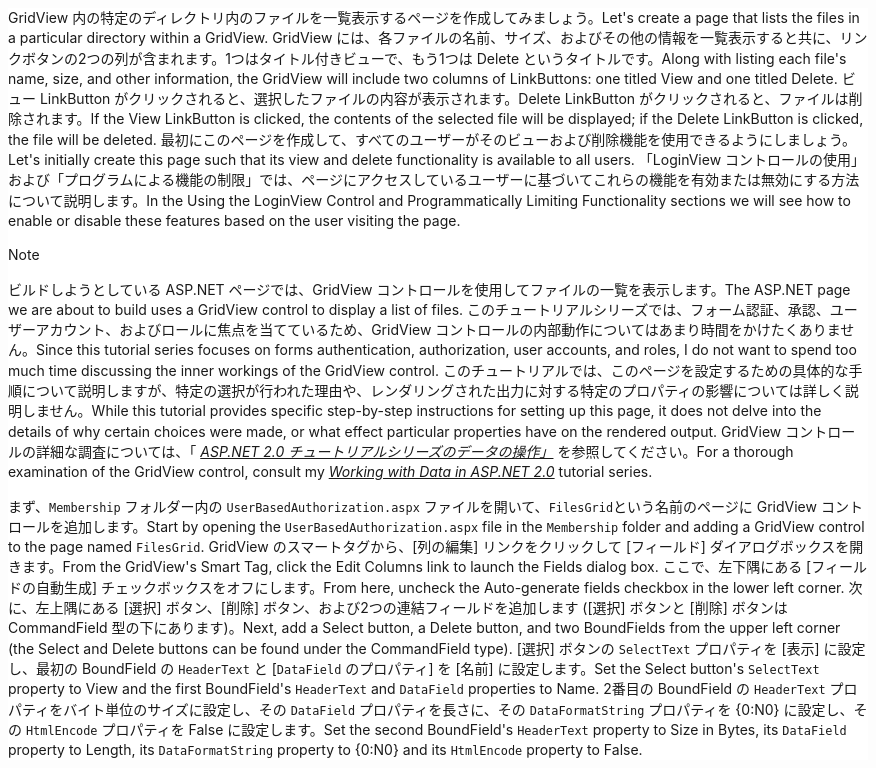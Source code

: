 <span data-ttu-id="ce2d0-303">GridView 内の特定のディレクトリ内のファイルを一覧表示するページを作成してみましょう。</span><span class="sxs-lookup"><span data-stu-id="ce2d0-303">Let's create a page that lists the files in a particular directory within a GridView.</span></span> <span data-ttu-id="ce2d0-304">GridView には、各ファイルの名前、サイズ、およびその他の情報を一覧表示すると共に、リンクボタンの2つの列が含まれます。1つはタイトル付きビューで、もう1つは Delete というタイトルです。</span><span class="sxs-lookup"><span data-stu-id="ce2d0-304">Along with listing each file's name, size, and other information, the GridView will include two columns of LinkButtons: one titled View and one titled Delete.</span></span> <span data-ttu-id="ce2d0-305">ビュー LinkButton がクリックされると、選択したファイルの内容が表示されます。Delete LinkButton がクリックされると、ファイルは削除されます。</span><span class="sxs-lookup"><span data-stu-id="ce2d0-305">If the View LinkButton is clicked, the contents of the selected file will be displayed; if the Delete LinkButton is clicked, the file will be deleted.</span></span> <span data-ttu-id="ce2d0-306">最初にこのページを作成して、すべてのユーザーがそのビューおよび削除機能を使用できるようにしましょう。</span><span class="sxs-lookup"><span data-stu-id="ce2d0-306">Let's initially create this page such that its view and delete functionality is available to all users.</span></span> <span data-ttu-id="ce2d0-307">「LoginView コントロールの使用」および「プログラムによる機能の制限」では、ページにアクセスしているユーザーに基づいてこれらの機能を有効または無効にする方法について説明します。</span><span class="sxs-lookup"><span data-stu-id="ce2d0-307">In the Using the LoginView Control and Programmatically Limiting Functionality sections we will see how to enable or disable these features based on the user visiting the page.</span></span>

> [!NOTE]
> <span data-ttu-id="ce2d0-308">ビルドしようとしている ASP.NET ページでは、GridView コントロールを使用してファイルの一覧を表示します。</span><span class="sxs-lookup"><span data-stu-id="ce2d0-308">The ASP.NET page we are about to build uses a GridView control to display a list of files.</span></span> <span data-ttu-id="ce2d0-309">このチュートリアルシリーズでは、フォーム認証、承認、ユーザーアカウント、およびロールに焦点を当てているため、GridView コントロールの内部動作についてはあまり時間をかけたくありません。</span><span class="sxs-lookup"><span data-stu-id="ce2d0-309">Since this tutorial series focuses on forms authentication, authorization, user accounts, and roles, I do not want to spend too much time discussing the inner workings of the GridView control.</span></span> <span data-ttu-id="ce2d0-310">このチュートリアルでは、このページを設定するための具体的な手順について説明しますが、特定の選択が行われた理由や、レンダリングされた出力に対する特定のプロパティの影響については詳しく説明しません。</span><span class="sxs-lookup"><span data-stu-id="ce2d0-310">While this tutorial provides specific step-by-step instructions for setting up this page, it does not delve into the details of why certain choices were made, or what effect particular properties have on the rendered output.</span></span> <span data-ttu-id="ce2d0-311">GridView コントロールの詳細な調査については、「 *[ASP.NET 2.0 チュートリアルシリーズのデータの操作」](../../data-access/index.md)* を参照してください。</span><span class="sxs-lookup"><span data-stu-id="ce2d0-311">For a thorough examination of the GridView control, consult my *[Working with Data in ASP.NET 2.0](../../data-access/index.md)* tutorial series.</span></span>

<span data-ttu-id="ce2d0-312">まず、`Membership` フォルダー内の `UserBasedAuthorization.aspx` ファイルを開いて、`FilesGrid`という名前のページに GridView コントロールを追加します。</span><span class="sxs-lookup"><span data-stu-id="ce2d0-312">Start by opening the `UserBasedAuthorization.aspx` file in the `Membership` folder and adding a GridView control to the page named `FilesGrid`.</span></span> <span data-ttu-id="ce2d0-313">GridView のスマートタグから、[列の編集] リンクをクリックして [フィールド] ダイアログボックスを開きます。</span><span class="sxs-lookup"><span data-stu-id="ce2d0-313">From the GridView's Smart Tag, click the Edit Columns link to launch the Fields dialog box.</span></span> <span data-ttu-id="ce2d0-314">ここで、左下隅にある [フィールドの自動生成] チェックボックスをオフにします。</span><span class="sxs-lookup"><span data-stu-id="ce2d0-314">From here, uncheck the Auto-generate fields checkbox in the lower left corner.</span></span> <span data-ttu-id="ce2d0-315">次に、左上隅にある [選択] ボタン、[削除] ボタン、および2つの連結フィールドを追加します ([選択] ボタンと [削除] ボタンは CommandField 型の下にあります)。</span><span class="sxs-lookup"><span data-stu-id="ce2d0-315">Next, add a Select button, a Delete button, and two BoundFields from the upper left corner (the Select and Delete buttons can be found under the CommandField type).</span></span> <span data-ttu-id="ce2d0-316">[選択] ボタンの `SelectText` プロパティを [表示] に設定し、最初の BoundField の `HeaderText` と [`DataField` のプロパティ] を [名前] に設定します。</span><span class="sxs-lookup"><span data-stu-id="ce2d0-316">Set the Select button's `SelectText` property to View and the first BoundField's `HeaderText` and `DataField` properties to Name.</span></span> <span data-ttu-id="ce2d0-317">2番目の BoundField の `HeaderText` プロパティをバイト単位のサイズに設定し、その `DataField` プロパティを長さに、その `DataFormatString` プロパティを {0:N0} に設定し、その `HtmlEncode` プロパティを False に設定します。</span><span class="sxs-lookup"><span data-stu-id="ce2d0-317">Set the second BoundField's `HeaderText` property to Size in Bytes, its `DataField` property to Length, its `DataFormatString` property to {0:N0} and its `HtmlEncode` property to False.</span></span>

